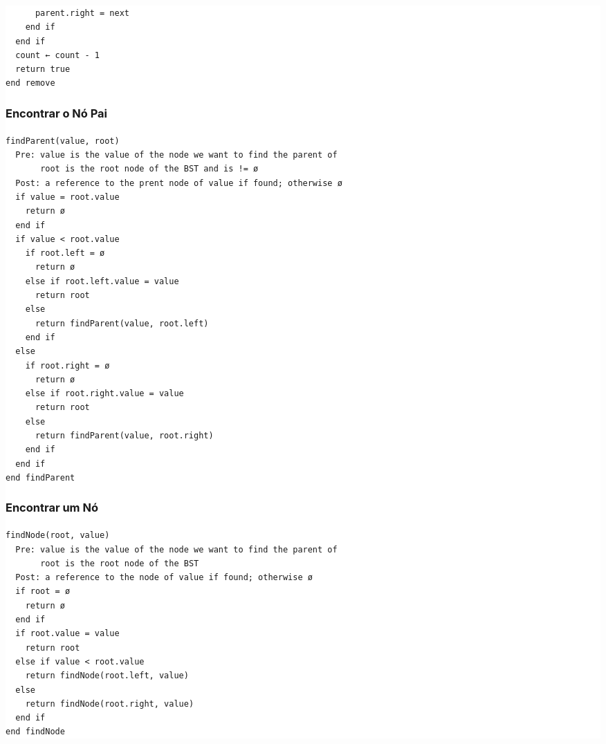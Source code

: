 ```text
      parent.right = next
    end if
  end if
  count ← count - 1
  return true
end remove
```

### Encontrar o Nó Pai

```text
findParent(value, root)
  Pre: value is the value of the node we want to find the parent of
       root is the root node of the BST and is != ø
  Post: a reference to the prent node of value if found; otherwise ø
  if value = root.value
    return ø
  end if
  if value < root.value
    if root.left = ø
      return ø
    else if root.left.value = value
      return root
    else
      return findParent(value, root.left)
    end if
  else
    if root.right = ø
      return ø
    else if root.right.value = value
      return root
    else
      return findParent(value, root.right)
    end if
  end if
end findParent
```

### Encontrar um Nó

```text
findNode(root, value)
  Pre: value is the value of the node we want to find the parent of
       root is the root node of the BST
  Post: a reference to the node of value if found; otherwise ø
  if root = ø
    return ø
  end if
  if root.value = value
    return root
  else if value < root.value
    return findNode(root.left, value)
  else
    return findNode(root.right, value)
  end if
end findNode
```
